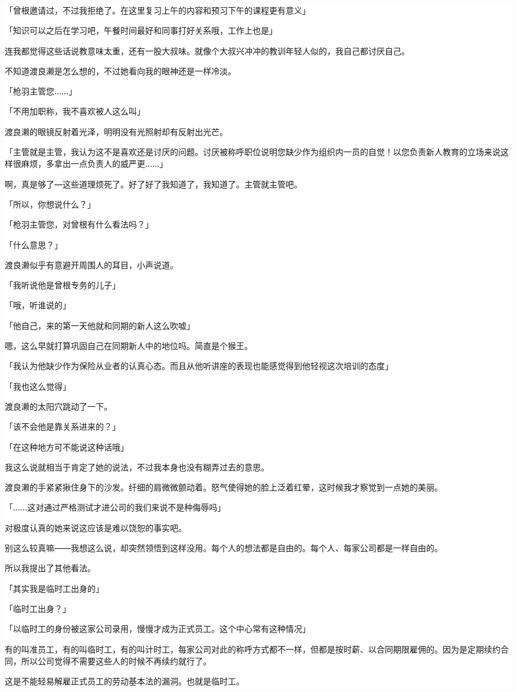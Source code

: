 「曾根邀请过，不过我拒绝了。在这里复习上午的内容和预习下午的课程更有意义」

「知识可以之后在学习吧，午餐时间最好和同事打好关系哦，工作上也是」

连我都觉得这些话说教意味太重，还有一股大叔味。就像个大叔兴冲冲的教训年轻人似的，我自己都讨厌自己。

不知道渡良濑是怎么想的，不过她看向我的眼神还是一样冷淡。

「枪羽主管您……」

「不用加职称，我不喜欢被人这么叫」

渡良濑的眼镜反射着光泽，明明没有光照射却有反射出光芒。

「主管就是主管，我认为这不是喜欢还是讨厌的问题。讨厌被称呼职位说明您缺少作为组织内一员的自觉！以您负责新人教育的立场来说这样很麻烦，多拿出一点负责人的威严更……」

啊，真是够了—这些道理烦死了。好了好了我知道了，我知道了。主管就主管吧。

「所以，你想说什么？」

「枪羽主管您，对曾根有什么看法吗？」

「什么意思？」

渡良濑似乎有意避开周围人的耳目，小声说道。

「我听说他是曾根专务的儿子」

「哦，听谁说的」

「他自己，来的第一天他就和同期的新人这么吹嘘」

嗯，这么早就打算巩固自己在同期新人中的地位吗。简直是个猴王。

「我认为他缺少作为保险从业者的认真心态。而且从他听讲座的表现也能感觉得到他轻视这次培训的态度」

「我也这么觉得」

渡良濑的太阳穴跳动了一下。

「该不会他是靠关系进来的？」

「在这种地方可不能说这种话哦」

我这么说就相当于肯定了她的说法，不过我本身也没有糊弄过去的意思。

渡良濑的手紧紧揪住身下的沙发。纤细的肩微微颤动着。怒气使得她的脸上泛着红晕，这时候我才察觉到一点她的美丽。

「……这对通过严格测试才进公司的我们来说不是种侮辱吗」

对极度认真的她来说这应该是难以饶恕的事实吧。

别这么较真嘛——我想这么说，却突然领悟到这样没用。每个人的想法都是自由的。每个人、每家公司都是一样自由的。

所以我提出了其他看法。

「其实我是临时工出身的」

「临时工出身？」

「以临时工的身份被这家公司录用，慢慢才成为正式员工。这个中心常有这种情况」

有的叫准员工，有的叫临时工，有的叫计时工，每家公司对此的称呼方式都不一样，但都是按时薪、以合同期限雇佣的。因为是定期续约合同，所以公司觉得不需要这些人的时候不再续约就行了。

这是不能轻易解雇正式员工的劳动基本法的漏洞。也就是临时工。
